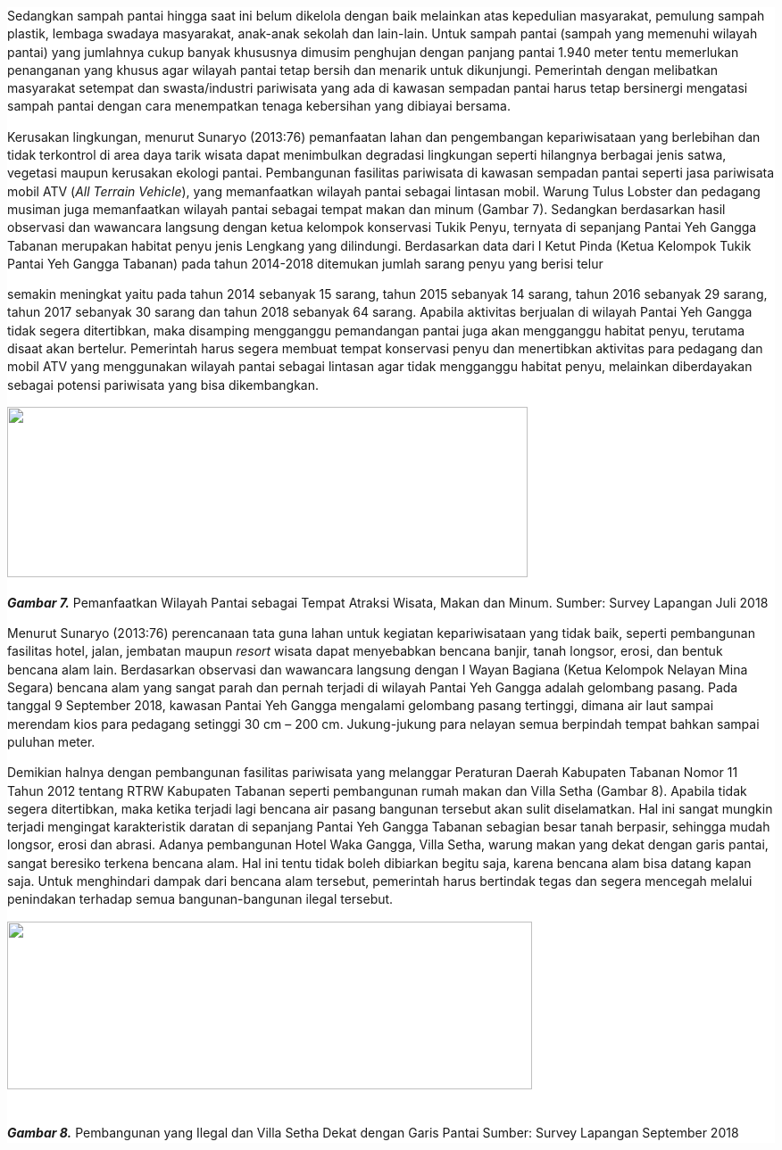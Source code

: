 <p><span class="font5">Sedangkan sampah pantai hingga saat ini belum dikelola dengan baik melainkan atas kepedulian masyarakat, pemulung sampah plastik, lembaga swadaya masyarakat, anak-anak sekolah dan lain-lain. Untuk sampah pantai (sampah yang memenuhi wilayah pantai) yang jumlahnya cukup banyak khususnya dimusim penghujan dengan panjang pantai 1.940 meter tentu memerlukan penanganan yang khusus agar wilayah pantai tetap bersih dan menarik untuk dikunjungi. Pemerintah dengan melibatkan masyarakat setempat dan swasta/industri pariwisata yang ada di kawasan sempadan pantai harus tetap bersinergi mengatasi sampah pantai dengan cara menempatkan tenaga kebersihan yang dibiayai bersama.</span></p>
<p><span class="font5">Kerusakan lingkungan, menurut Sunaryo (2013:76) pemanfaatan lahan dan pengembangan kepariwisataan yang berlebihan dan tidak terkontrol di area daya tarik wisata dapat menimbulkan degradasi lingkungan seperti hilangnya berbagai jenis satwa, vegetasi maupun kerusakan ekologi pantai. Pembangunan fasilitas pariwisata di kawasan sempadan pantai seperti jasa pariwisata mobil ATV (</span><span class="font5" style="font-style:italic;">All Terrain Vehicle</span><span class="font5">), yang memanfaatkan wilayah pantai sebagai lintasan mobil. Warung Tulus Lobster dan pedagang musiman juga memanfaatkan wilayah pantai sebagai tempat makan dan minum (Gambar 7). Sedangkan berdasarkan hasil observasi dan wawancara langsung dengan ketua kelompok konservasi Tukik Penyu, ternyata di sepanjang Pantai Yeh Gangga Tabanan merupakan habitat penyu jenis Lengkang yang dilindungi. Berdasarkan data dari I Ketut Pinda (Ketua Kelompok Tukik Pantai Yeh Gangga Tabanan) pada tahun 2014-2018 ditemukan jumlah sarang penyu yang berisi telur</span></p>
<p><span class="font5">semakin meningkat yaitu pada tahun 2014 sebanyak 15 sarang, tahun 2015 sebanyak 14 sarang, tahun 2016 sebanyak 29 sarang, tahun 2017 sebanyak 30 sarang dan tahun 2018 sebanyak 64 sarang. Apabila aktivitas berjualan di wilayah Pantai Yeh Gangga tidak segera ditertibkan, maka disamping mengganggu pemandangan pantai juga akan mengganggu habitat penyu, terutama disaat akan bertelur. Pemerintah harus segera membuat tempat konservasi penyu dan menertibkan aktivitas para pedagang dan mobil ATV yang menggunakan wilayah pantai sebagai lintasan agar tidak mengganggu habitat penyu, melainkan diberdayakan sebagai potensi pariwisata yang bisa dikembangkan.</span></p><img src="https://jurnal.harianregional.com/media/53516-14.jpg" alt="" style="width:437pt;height:143pt;">
<p><span class="font1" style="font-weight:bold;font-style:italic;">Gambar 7.</span><span class="font1"> Pemanfaatkan Wilayah Pantai sebagai Tempat Atraksi Wisata, Makan dan Minum. </span><span class="font0">Sumber: Survey Lapangan Juli 2018</span></p>
<p><span class="font5">Menurut Sunaryo (2013:76) perencanaan tata guna lahan untuk kegiatan kepariwisataan yang tidak baik, seperti pembangunan fasilitas hotel, jalan, jembatan maupun </span><span class="font5" style="font-style:italic;">resort</span><span class="font5"> wisata dapat menyebabkan bencana banjir, tanah longsor, erosi, dan bentuk bencana alam lain. Berdasarkan observasi dan wawancara langsung dengan I Wayan Bagiana (Ketua Kelompok Nelayan Mina Segara) bencana alam yang sangat parah dan pernah terjadi di wilayah Pantai Yeh Gangga adalah gelombang pasang. Pada tanggal 9 September 2018, kawasan Pantai Yeh Gangga mengalami gelombang pasang tertinggi, dimana air laut sampai merendam kios para pedagang setinggi 30 cm – 200 cm. Jukung-jukung para nelayan semua berpindah tempat bahkan sampai puluhan meter.</span></p>
<p><span class="font5">Demikian halnya dengan pembangunan fasilitas pariwisata yang melanggar Peraturan Daerah Kabupaten Tabanan Nomor 11 Tahun 2012 tentang RTRW Kabupaten Tabanan seperti pembangunan rumah makan dan Villa Setha (Gambar 8). Apabila tidak segera ditertibkan, maka ketika terjadi lagi bencana air pasang bangunan tersebut akan sulit diselamatkan. Hal ini sangat mungkin terjadi mengingat karakteristik daratan di sepanjang Pantai Yeh Gangga Tabanan sebagian besar tanah berpasir, sehingga mudah longsor, erosi dan abrasi. Adanya pembangunan Hotel Waka Gangga, Villa Setha, warung makan yang dekat dengan garis pantai, sangat beresiko terkena bencana alam. Hal ini tentu tidak boleh dibiarkan begitu saja, karena bencana alam bisa datang kapan saja. Untuk menghindari dampak dari bencana alam tersebut, pemerintah harus bertindak tegas dan segera mencegah melalui penindakan terhadap semua bangunan-bangunan ilegal tersebut.</span></p>
<div><img src="https://jurnal.harianregional.com/media/53516-15.jpg" alt="" style="width:441pt;height:141pt;">
</div><br clear="all">
<p><span class="font1" style="font-weight:bold;font-style:italic;">Gambar 8.</span><span class="font1"> Pembangunan yang Ilegal dan Villa Setha Dekat dengan Garis Pantai </span><span class="font0">Sumber: Survey Lapangan September 2018</span></p>